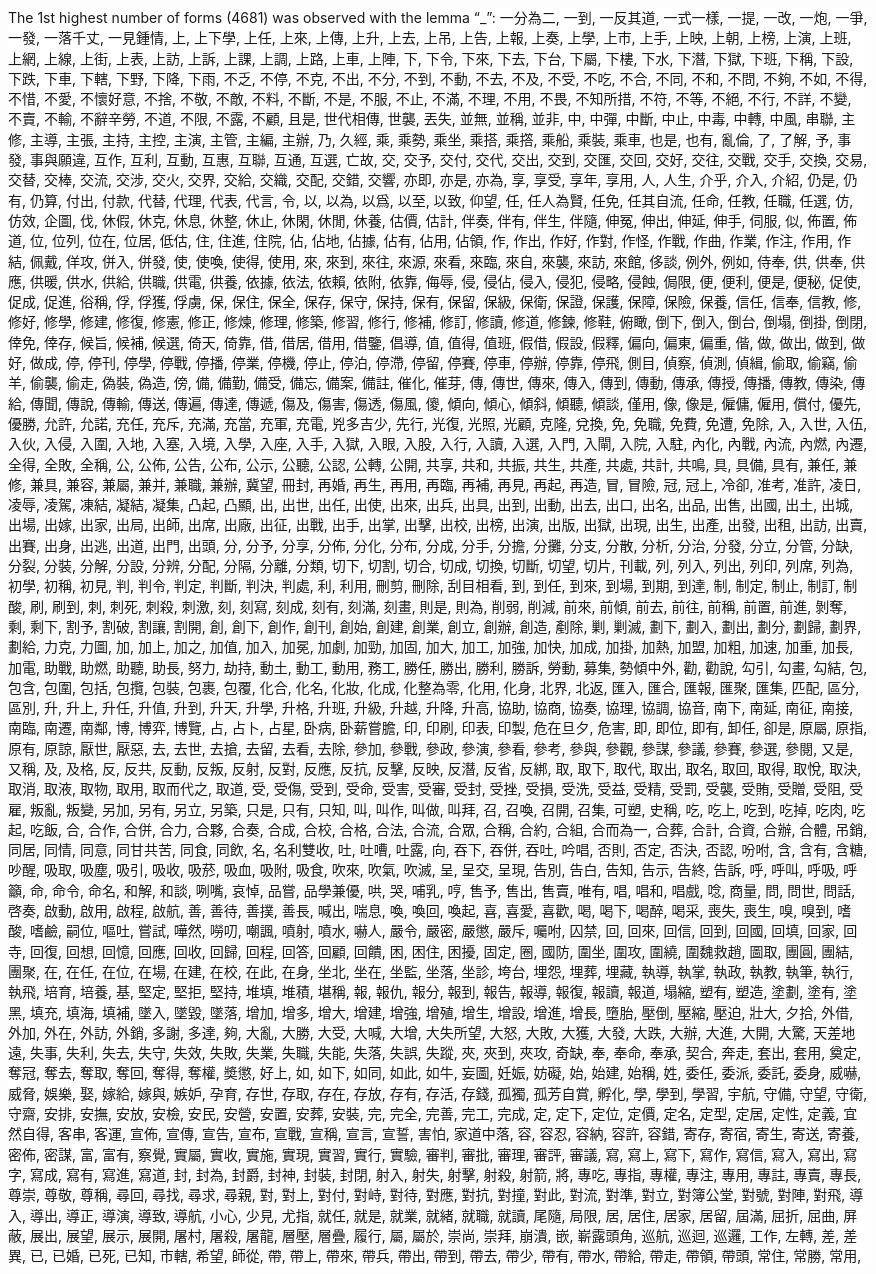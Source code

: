 The 1st highest number of forms (4681) was observed with the lemma “_”: 一分為二, 一到, 一反其道, 一式一樣, 一提, 一改, 一炮, 一爭, 一發, 一落千丈, 一見鍾情, 上, 上下學, 上任, 上來, 上傳, 上升, 上去, 上吊, 上告, 上報, 上奏, 上學, 上市, 上手, 上映, 上朝, 上榜, 上演, 上班, 上網, 上線, 上街, 上表, 上訪, 上訴, 上課, 上調, 上路, 上車, 上陣, 下, 下令, 下來, 下去, 下台, 下屬, 下樓, 下水, 下潛, 下獄, 下班, 下稱, 下設, 下跌, 下車, 下轄, 下野, 下降, 下雨, 不乏, 不停, 不克, 不出, 不分, 不到, 不動, 不去, 不及, 不受, 不吃, 不合, 不同, 不和, 不問, 不夠, 不如, 不得, 不惜, 不愛, 不懷好意, 不捨, 不敬, 不敵, 不料, 不斷, 不是, 不服, 不止, 不滿, 不理, 不用, 不畏, 不知所措, 不符, 不等, 不絕, 不行, 不詳, 不變, 不賣, 不輸, 不辭辛勞, 不道, 不限, 不露, 不顧, 且是, 世代相傳, 世襲, 丟失, 並無, 並稱, 並非, 中, 中彈, 中斷, 中止, 中毒, 中轉, 中風, 串聯, 主修, 主導, 主張, 主持, 主控, 主演, 主管, 主編, 主辦, 乃, 久經, 乘, 乘勢, 乘坐, 乘搭, 乘撘, 乘船, 乘裝, 乘車, 也是, 也有, 亂倫, 了, 了解, 予, 事發, 事與願違, 互作, 互利, 互動, 互惠, 互聯, 互通, 互選, 亡故, 交, 交予, 交付, 交代, 交出, 交到, 交匯, 交回, 交好, 交往, 交戰, 交手, 交換, 交易, 交替, 交棒, 交流, 交涉, 交火, 交界, 交給, 交織, 交配, 交錯, 交響, 亦即, 亦是, 亦為, 享, 享受, 享年, 享用, 人, 人生, 介乎, 介入, 介紹, 仍是, 仍有, 仍算, 付出, 付款, 代替, 代理, 代表, 代言, 令, 以, 以為, 以爲, 以至, 以致, 仰望, 任, 任人為賢, 任免, 任其自流, 任命, 任教, 任職, 任選, 仿, 仿效, 企圖, 伐, 休假, 休克, 休息, 休整, 休止, 休閑, 休閒, 休養, 估價, 估計, 伴奏, 伴有, 伴生, 伴隨, 伸冤, 伸出, 伸延, 伸手, 伺服, 似, 佈置, 佈道, 位, 位列, 位在, 位居, 低估, 住, 住進, 住院, 佔, 佔地, 佔據, 佔有, 佔用, 佔領, 作, 作出, 作好, 作對, 作怪, 作戰, 作曲, 作業, 作注, 作用, 作結, 佩戴, 佯攻, 併入, 併發, 使, 使喚, 使得, 使用, 來, 來到, 來往, 來源, 來看, 來臨, 來自, 來襲, 來訪, 來館, 侈談, 例外, 例如, 侍奉, 供, 供奉, 供應, 供暖, 供水, 供給, 供職, 供電, 供養, 依據, 依法, 依賴, 依附, 依靠, 侮辱, 侵, 侵佔, 侵入, 侵犯, 侵略, 侵蝕, 侷限, 便, 便利, 便是, 便秘, 促使, 促成, 促進, 俗稱, 俘, 俘獲, 俘虜, 保, 保住, 保全, 保存, 保守, 保持, 保有, 保留, 保級, 保衛, 保證, 保護, 保障, 保險, 保養, 信任, 信奉, 信教, 修, 修好, 修學, 修建, 修復, 修憲, 修正, 修煉, 修理, 修築, 修習, 修行, 修補, 修訂, 修讀, 修道, 修鍊, 修鞋, 俯瞰, 倒下, 倒入, 倒台, 倒塌, 倒掛, 倒閉, 倖免, 倖存, 候旨, 候補, 候選, 倚天, 倚靠, 借, 借居, 借用, 借鑒, 倡導, 值, 值得, 值班, 假借, 假設, 假釋, 偏向, 偏東, 偏重, 偕, 做, 做出, 做到, 做好, 做成, 停, 停刊, 停學, 停戰, 停播, 停業, 停機, 停止, 停泊, 停滯, 停留, 停賽, 停車, 停辦, 停靠, 停飛, 側目, 偵察, 偵測, 偵緝, 偷取, 偷竊, 偷羊, 偷襲, 偷走, 偽裝, 偽造, 傍, 備, 備勤, 備受, 備忘, 備案, 備註, 催化, 催芽, 傳, 傳世, 傳來, 傳入, 傳到, 傳動, 傳承, 傳授, 傳播, 傳教, 傳染, 傳給, 傳聞, 傳說, 傳輸, 傳送, 傳遍, 傳達, 傳遞, 傷及, 傷害, 傷透, 傷風, 傻, 傾向, 傾心, 傾斜, 傾聽, 傾談, 僅用, 像, 像是, 僱傭, 僱用, 償付, 優先, 優勝, 允許, 允諾, 充任, 充斥, 充滿, 充當, 充軍, 充電, 兇多吉少, 先行, 光復, 光照, 光顧, 克隆, 兌換, 免, 免職, 免費, 免遭, 免除, 入, 入世, 入伍, 入伙, 入侵, 入圍, 入地, 入塞, 入境, 入學, 入座, 入手, 入獄, 入眼, 入股, 入行, 入讀, 入選, 入門, 入閘, 入院, 入駐, 內化, 內戰, 內流, 內燃, 內遷, 全得, 全敗, 全稱, 公, 公佈, 公告, 公布, 公示, 公聽, 公認, 公轉, 公開, 共享, 共和, 共振, 共生, 共產, 共處, 共計, 共鳴, 具, 具備, 具有, 兼任, 兼修, 兼具, 兼容, 兼屬, 兼并, 兼職, 兼辦, 冀望, 冊封, 再婚, 再生, 再用, 再臨, 再補, 再見, 再起, 再造, 冒, 冒險, 冠, 冠上, 冷卻, 准考, 准許, 凌日, 凌辱, 凌駕, 凍結, 凝結, 凝集, 凸起, 凸顯, 出, 出世, 出任, 出使, 出來, 出兵, 出具, 出到, 出動, 出去, 出口, 出名, 出品, 出售, 出國, 出土, 出城, 出場, 出嫁, 出家, 出局, 出師, 出席, 出廠, 出征, 出戰, 出手, 出掌, 出擊, 出校, 出榜, 出演, 出版, 出獄, 出現, 出生, 出產, 出發, 出租, 出訪, 出賣, 出賽, 出身, 出逃, 出道, 出門, 出頭, 分, 分予, 分享, 分佈, 分化, 分布, 分成, 分手, 分擔, 分攤, 分支, 分散, 分析, 分治, 分發, 分立, 分管, 分缺, 分裂, 分裝, 分解, 分設, 分辨, 分配, 分隔, 分離, 分類, 切下, 切割, 切合, 切成, 切換, 切斷, 切望, 切片, 刊載, 列, 列入, 列出, 列印, 列席, 列為, 初學, 初稱, 初見, 判, 判令, 判定, 判斷, 判決, 判處, 利, 利用, 刪剪, 刪除, 刮目相看, 到, 到任, 到來, 到場, 到期, 到達, 制, 制定, 制止, 制訂, 制酸, 刷, 刷到, 刺, 刺死, 刺殺, 刺激, 刻, 刻寫, 刻成, 刻有, 刻滿, 刻畫, 則是, 則為, 削弱, 削減, 前來, 前傾, 前去, 前往, 前稱, 前置, 前進, 剝奪, 剩, 剩下, 割予, 割破, 割讓, 割開, 創, 創下, 創作, 創刊, 創始, 創建, 創業, 創立, 創辦, 創造, 剷除, 剿, 剿滅, 劃下, 劃入, 劃出, 劃分, 劃歸, 劃界, 劃給, 力克, 力圖, 加, 加上, 加之, 加值, 加入, 加冕, 加劇, 加勁, 加固, 加大, 加工, 加強, 加快, 加成, 加掛, 加熱, 加盟, 加粗, 加速, 加重, 加長, 加電, 助戰, 助燃, 助聽, 助長, 努力, 劫持, 動土, 動工, 動用, 務工, 勝任, 勝出, 勝利, 勝訴, 勞動, 募集, 勢傾中外, 勸, 勸說, 勾引, 勾畫, 勾結, 包, 包含, 包圍, 包括, 包攬, 包裝, 包裹, 包覆, 化合, 化名, 化妝, 化成, 化整為零, 化用, 化身, 北界, 北返, 匯入, 匯合, 匯報, 匯聚, 匯集, 匹配, 區分, 區別, 升, 升上, 升任, 升值, 升到, 升天, 升學, 升格, 升班, 升級, 升越, 升降, 升高, 協助, 協商, 協奏, 協理, 協調, 協音, 南下, 南延, 南征, 南接, 南臨, 南遷, 南鄰, 博, 博弈, 博覽, 占, 占卜, 占星, 卧病, 卧薪嘗膽, 印, 印刷, 印表, 印製, 危在旦夕, 危害, 即, 即位, 即有, 卸任, 卻是, 原屬, 原指, 原有, 原諒, 厭世, 厭惡, 去, 去世, 去搶, 去留, 去看, 去除, 參加, 參戰, 參政, 參演, 參看, 參考, 參與, 參觀, 參謀, 參議, 參賽, 參選, 參閱, 又是, 又稱, 及, 及格, 反, 反共, 反動, 反叛, 反射, 反對, 反應, 反抗, 反擊, 反映, 反潛, 反省, 反綁, 取, 取下, 取代, 取出, 取名, 取回, 取得, 取悅, 取決, 取消, 取液, 取物, 取用, 取而代之, 取道, 受, 受傷, 受到, 受命, 受害, 受審, 受封, 受挫, 受損, 受洗, 受益, 受精, 受罰, 受襲, 受賄, 受贈, 受阻, 受雇, 叛亂, 叛變, 另加, 另有, 另立, 另築, 只是, 只有, 只知, 叫, 叫作, 叫做, 叫拜, 召, 召喚, 召開, 召集, 可塑, 史稱, 吃, 吃上, 吃到, 吃掉, 吃肉, 吃起, 吃飯, 合, 合作, 合併, 合力, 合夥, 合奏, 合成, 合校, 合格, 合法, 合流, 合眾, 合稱, 合約, 合組, 合而為一, 合葬, 合計, 合資, 合辦, 合體, 吊銷, 同居, 同情, 同意, 同甘共苦, 同食, 同飲, 名, 名利雙收, 吐, 吐嘈, 吐露, 向, 吞下, 吞併, 吞吐, 吟唱, 否則, 否定, 否決, 否認, 吩咐, 含, 含有, 含糖, 吵醒, 吸取, 吸塵, 吸引, 吸收, 吸菸, 吸血, 吸附, 吸食, 吹來, 吹氣, 吹滅, 呈, 呈交, 呈現, 告別, 告白, 告知, 告示, 告終, 告訴, 呼, 呼叫, 呼吸, 呼籲, 命, 命令, 命名, 和解, 和談, 咧嘴, 哀悼, 品嘗, 品學兼優, 哄, 哭, 哺乳, 哼, 售予, 售出, 售賣, 唯有, 唱, 唱和, 唱戲, 唸, 商量, 問, 問世, 問話, 啓奏, 啟動, 啟用, 啟程, 啟航, 善, 善待, 善撲, 善長, 喊出, 喘息, 喚, 喚回, 喚起, 喜, 喜愛, 喜歡, 喝, 喝下, 喝醉, 喝采, 喪失, 喪生, 嗅, 嗅到, 嗜酸, 嗜鹼, 嗣位, 嘔吐, 嘗試, 嘩然, 嘮叨, 嘲諷, 噴射, 噴水, 嚇人, 嚴令, 嚴密, 嚴懲, 嚴斥, 囑咐, 囚禁, 回, 回來, 回信, 回到, 回國, 回填, 回家, 回寺, 回復, 回想, 回憶, 回應, 回收, 回歸, 回程, 回答, 回顧, 回饋, 困, 困住, 困擾, 固定, 圈, 國防, 圍坐, 圍攻, 圍繞, 圍魏救趙, 圖取, 團圓, 團結, 團聚, 在, 在任, 在位, 在場, 在建, 在校, 在此, 在身, 坐北, 坐在, 坐監, 坐落, 坐診, 垮台, 埋怨, 埋葬, 埋藏, 執導, 執掌, 執政, 執教, 執筆, 執行, 執飛, 培育, 培養, 基, 堅定, 堅拒, 堅持, 堆填, 堆積, 堪稱, 報, 報仇, 報分, 報到, 報告, 報導, 報復, 報讀, 報道, 塌縮, 塑有, 塑造, 塗劃, 塗有, 塗黑, 填充, 填海, 填補, 墜入, 墜毀, 墜落, 增加, 增多, 增大, 增建, 增強, 增殖, 增生, 增設, 增進, 增長, 墮胎, 壓倒, 壓縮, 壓迫, 壯大, 夕拾, 外借, 外加, 外在, 外訪, 外銷, 多謝, 多達, 夠, 大亂, 大勝, 大受, 大喊, 大增, 大失所望, 大怒, 大敗, 大獲, 大發, 大跌, 大辦, 大進, 大開, 大驚, 天差地遠, 失事, 失利, 失去, 失守, 失效, 失敗, 失業, 失職, 失能, 失落, 失誤, 失蹤, 夾, 夾到, 夾攻, 奇缺, 奉, 奉命, 奉承, 契合, 奔走, 套出, 套用, 奠定, 奪冠, 奪去, 奪取, 奪回, 奪得, 奪權, 奬懲, 好上, 如, 如下, 如同, 如此, 如牛, 妄圖, 妊娠, 妨礙, 始, 始建, 始稱, 姓, 委任, 委派, 委託, 委身, 威嚇, 威脅, 娛樂, 娶, 嫁給, 嫁與, 嫉妒, 孕育, 存世, 存取, 存在, 存放, 存有, 存活, 存錢, 孤獨, 孤芳自賞, 孵化, 學, 學到, 學習, 宇航, 守備, 守望, 守衛, 守齋, 安排, 安撫, 安放, 安檢, 安民, 安營, 安置, 安葬, 安裝, 完, 完全, 完善, 完工, 完成, 定, 定下, 定位, 定價, 定名, 定型, 定居, 定性, 定義, 宜然自得, 客串, 客運, 宣佈, 宣傳, 宣告, 宣布, 宣戰, 宣稱, 宣言, 宣誓, 害怕, 家道中落, 容, 容忍, 容納, 容許, 容錯, 寄存, 寄宿, 寄生, 寄送, 寄養, 密佈, 密謀, 富, 富有, 察覺, 實屬, 實收, 實施, 實現, 實習, 實行, 實驗, 審判, 審批, 審理, 審評, 審議, 寫, 寫上, 寫下, 寫作, 寫信, 寫入, 寫出, 寫字, 寫成, 寫有, 寫進, 寫道, 封, 封為, 封爵, 封神, 封裝, 封閉, 射入, 射失, 射擊, 射殺, 射箭, 將, 專吃, 專指, 專權, 專注, 專用, 專註, 專賣, 專長, 尊崇, 尊敬, 尊稱, 尋回, 尋找, 尋求, 尋親, 對, 對上, 對付, 對峙, 對待, 對應, 對抗, 對撞, 對此, 對流, 對準, 對立, 對簿公堂, 對號, 對陣, 對飛, 導入, 導出, 導正, 導演, 導致, 導航, 小心, 少見, 尤指, 就任, 就是, 就業, 就緒, 就職, 就讀, 尾隨, 局限, 居, 居住, 居家, 居留, 屆滿, 屈折, 屈曲, 屏蔽, 展出, 展望, 展示, 展開, 屠村, 屠殺, 屠龍, 層壓, 層疊, 履行, 屬, 屬於, 崇尚, 崇拜, 崩潰, 嵌, 嶄露頭角, 巡航, 巡迴, 巡邏, 工作, 左轉, 差, 差異, 已, 已婚, 已死, 已知, 市轄, 希望, 師從, 帶, 帶上, 帶來, 帶兵, 帶出, 帶到, 帶去, 帶少, 帶有, 帶水, 帶給, 帶走, 帶領, 帶頭, 常住, 常勝, 常用,